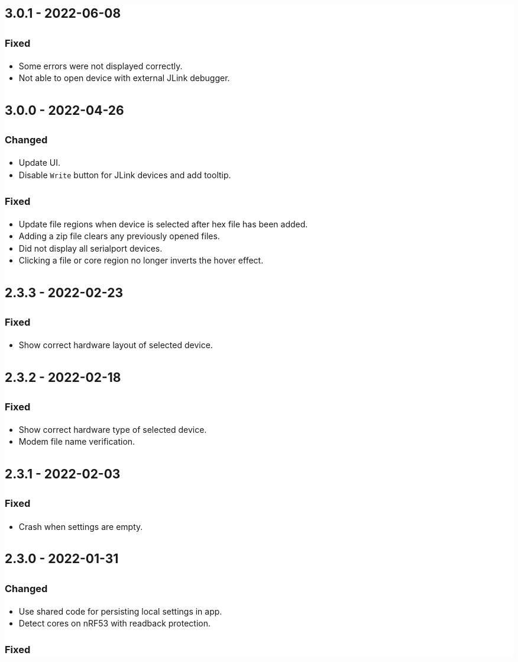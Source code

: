 ## 3.0.1 - 2022-06-08

### Fixed

- Some errors were not displayed correctly.
- Not able to open device with external JLink debugger.

## 3.0.0 - 2022-04-26

### Changed

- Update UI.
- Disable `Write` button for JLink devices and add tooltip.

### Fixed

- Update file regions when device is selected after hex file has been added.
- Adding a zip file clears any previously opened files.
- Did not display all serialport devices.
- Clicking a file or core region no longer inverts the hover effect.

## 2.3.3 - 2022-02-23

### Fixed

- Show correct hardware layout of selected device.

## 2.3.2 - 2022-02-18

### Fixed

- Show correct hardware type of selected device.
- Modem file name verification.

## 2.3.1 - 2022-02-03

### Fixed

- Crash when settings are empty.

## 2.3.0 - 2022-01-31

### Changed

- Use shared code for persisting local settings in app.
- Detect cores on nRF53 with readback protection.

### Fixed
